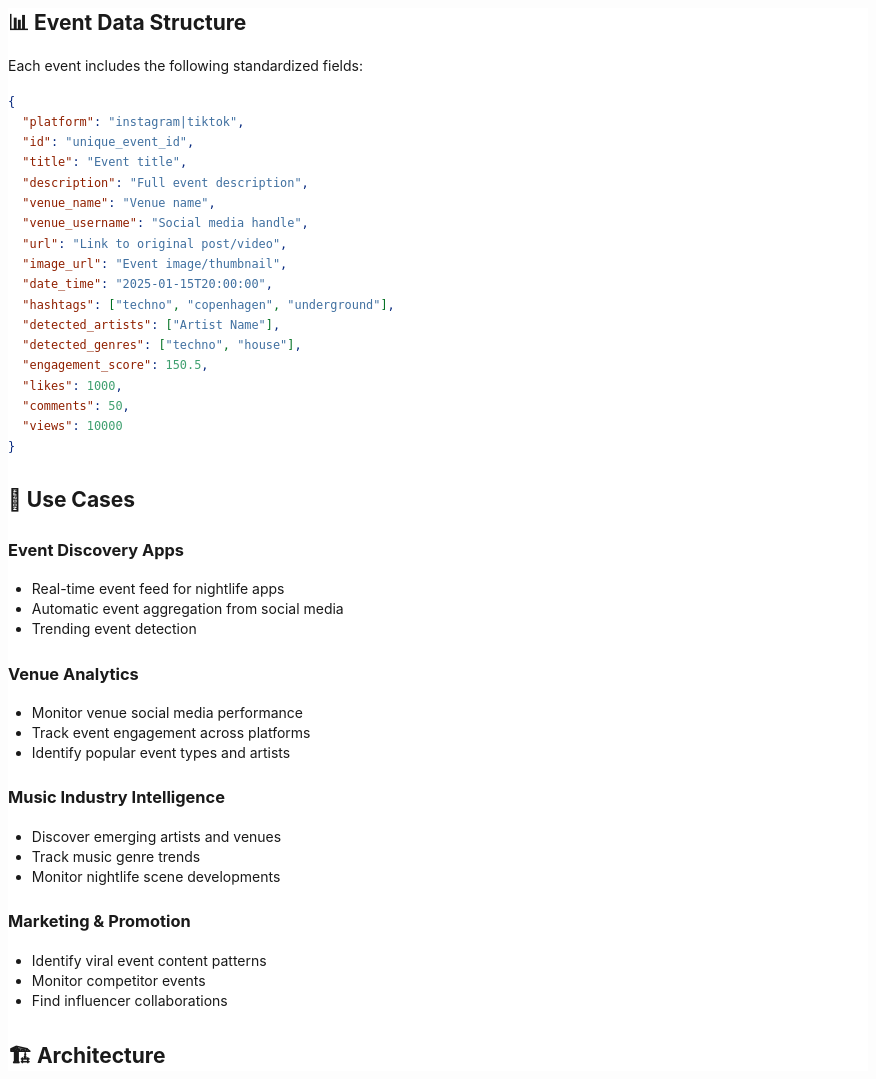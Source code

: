 ## 📊 Event Data Structure

Each event includes the following standardized fields:

```json
{
  "platform": "instagram|tiktok",
  "id": "unique_event_id",
  "title": "Event title",
  "description": "Full event description",
  "venue_name": "Venue name",
  "venue_username": "Social media handle",
  "url": "Link to original post/video",
  "image_url": "Event image/thumbnail",
  "date_time": "2025-01-15T20:00:00",
  "hashtags": ["techno", "copenhagen", "underground"],
  "detected_artists": ["Artist Name"],
  "detected_genres": ["techno", "house"],
  "engagement_score": 150.5,
  "likes": 1000,
  "comments": 50,
  "views": 10000
}
```

## 🎯 Use Cases

### Event Discovery Apps
- Real-time event feed for nightlife apps
- Automatic event aggregation from social media
- Trending event detection

### Venue Analytics
- Monitor venue social media performance
- Track event engagement across platforms
- Identify popular event types and artists

### Music Industry Intelligence
- Discover emerging artists and venues
- Track music genre trends
- Monitor nightlife scene developments

### Marketing & Promotion
- Identify viral event content patterns
- Monitor competitor events
- Find influencer collaborations

## 🏗️ Architecture
